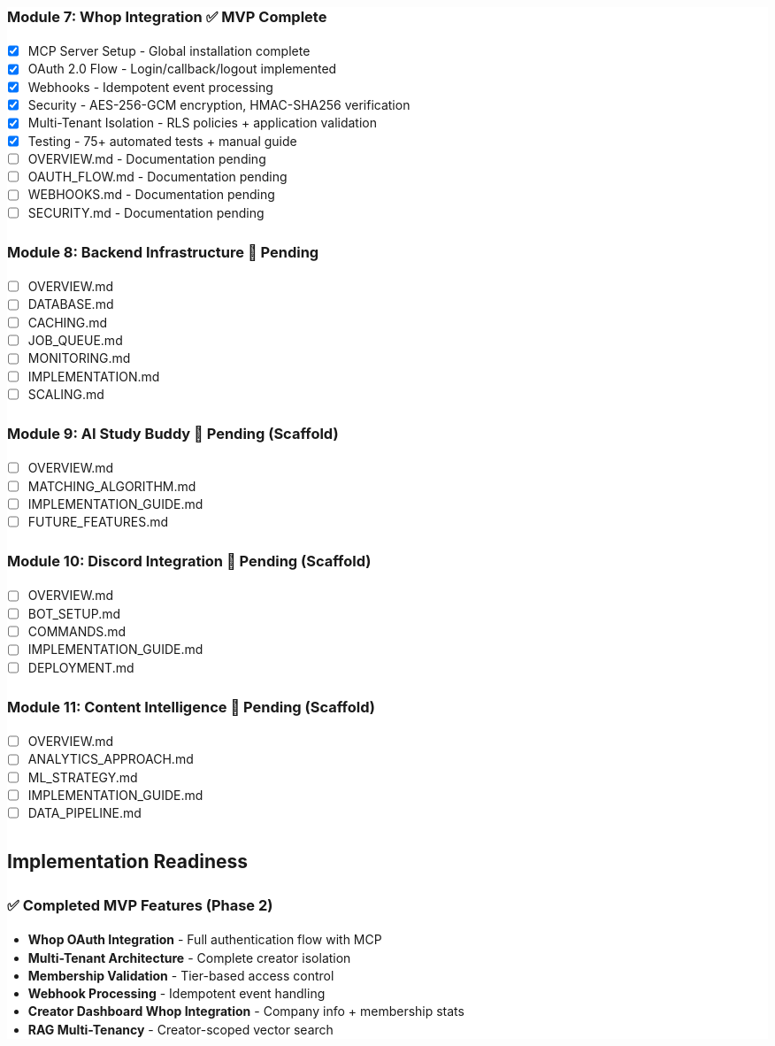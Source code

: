 ### Module 7: Whop Integration ✅ MVP Complete
- [x] MCP Server Setup - Global installation complete
- [x] OAuth 2.0 Flow - Login/callback/logout implemented
- [x] Webhooks - Idempotent event processing
- [x] Security - AES-256-GCM encryption, HMAC-SHA256 verification
- [x] Multi-Tenant Isolation - RLS policies + application validation
- [x] Testing - 75+ automated tests + manual guide
- [ ] OVERVIEW.md - Documentation pending
- [ ] OAUTH_FLOW.md - Documentation pending
- [ ] WEBHOOKS.md - Documentation pending
- [ ] SECURITY.md - Documentation pending

### Module 8: Backend Infrastructure 📝 Pending
- [ ] OVERVIEW.md
- [ ] DATABASE.md
- [ ] CACHING.md
- [ ] JOB_QUEUE.md
- [ ] MONITORING.md
- [ ] IMPLEMENTATION.md
- [ ] SCALING.md

### Module 9: AI Study Buddy 📝 Pending (Scaffold)
- [ ] OVERVIEW.md
- [ ] MATCHING_ALGORITHM.md
- [ ] IMPLEMENTATION_GUIDE.md
- [ ] FUTURE_FEATURES.md

### Module 10: Discord Integration 📝 Pending (Scaffold)
- [ ] OVERVIEW.md
- [ ] BOT_SETUP.md
- [ ] COMMANDS.md
- [ ] IMPLEMENTATION_GUIDE.md
- [ ] DEPLOYMENT.md

### Module 11: Content Intelligence 📝 Pending (Scaffold)
- [ ] OVERVIEW.md
- [ ] ANALYTICS_APPROACH.md
- [ ] ML_STRATEGY.md
- [ ] IMPLEMENTATION_GUIDE.md
- [ ] DATA_PIPELINE.md

## Implementation Readiness

### ✅ Completed MVP Features (Phase 2)
- **Whop OAuth Integration** - Full authentication flow with MCP
- **Multi-Tenant Architecture** - Complete creator isolation
- **Membership Validation** - Tier-based access control
- **Webhook Processing** - Idempotent event handling
- **Creator Dashboard Whop Integration** - Company info + membership stats
- **RAG Multi-Tenancy** - Creator-scoped vector search

